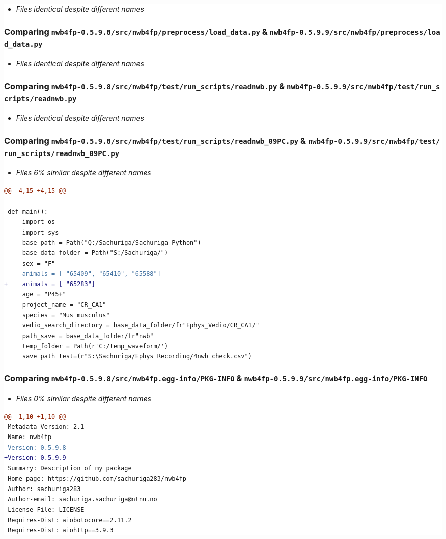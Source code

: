  * *Files identical despite different names*

### Comparing `nwb4fp-0.5.9.8/src/nwb4fp/preprocess/load_data.py` & `nwb4fp-0.5.9.9/src/nwb4fp/preprocess/load_data.py`

 * *Files identical despite different names*

### Comparing `nwb4fp-0.5.9.8/src/nwb4fp/test/run_scripts/readnwb.py` & `nwb4fp-0.5.9.9/src/nwb4fp/test/run_scripts/readnwb.py`

 * *Files identical despite different names*

### Comparing `nwb4fp-0.5.9.8/src/nwb4fp/test/run_scripts/readnwb_09PC.py` & `nwb4fp-0.5.9.9/src/nwb4fp/test/run_scripts/readnwb_09PC.py`

 * *Files 6% similar despite different names*

```diff
@@ -4,15 +4,15 @@
 
 def main():
     import os
     import sys
     base_path = Path("Q:/Sachuriga/Sachuriga_Python")
     base_data_folder = Path("S:/Sachuriga/")
     sex = "F"
-    animals = [ "65409", "65410", "65588"] 
+    animals = [ "65283"] 
     age = "P45+"
     project_name = "CR_CA1"
     species = "Mus musculus"
     vedio_search_directory = base_data_folder/fr"Ephys_Vedio/CR_CA1/"
     path_save = base_data_folder/fr"nwb"
     temp_folder = Path(r'C:/temp_waveform/')
     save_path_test=(r"S:\Sachuriga/Ephys_Recording/4nwb_check.csv")
```

### Comparing `nwb4fp-0.5.9.8/src/nwb4fp.egg-info/PKG-INFO` & `nwb4fp-0.5.9.9/src/nwb4fp.egg-info/PKG-INFO`

 * *Files 0% similar despite different names*

```diff
@@ -1,10 +1,10 @@
 Metadata-Version: 2.1
 Name: nwb4fp
-Version: 0.5.9.8
+Version: 0.5.9.9
 Summary: Description of my package
 Home-page: https://github.com/sachuriga283/nwb4fp
 Author: sachuriga283
 Author-email: sachuriga.sachuriga@ntnu.no
 License-File: LICENSE
 Requires-Dist: aiobotocore==2.11.2
 Requires-Dist: aiohttp==3.9.3
```
